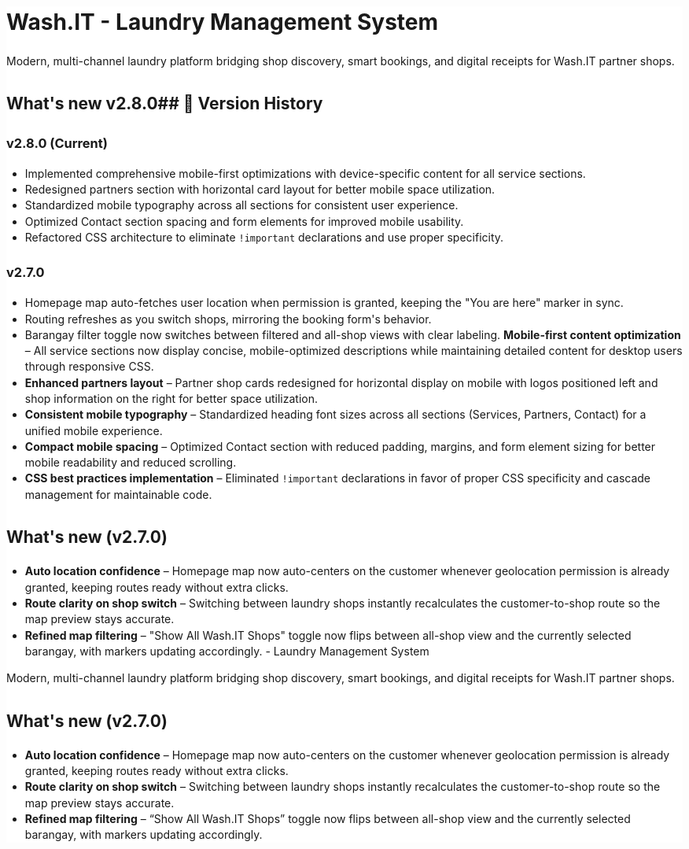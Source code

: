 # Wash.IT - Laundry Management System

Modern, multi-channel laundry platform bridging shop discovery, smart bookings, and digital receipts for Wash.IT partner shops.

## What's new v2.8.0## 🔄 Version History

### v2.8.0 (Current)
- Implemented comprehensive mobile-first optimizations with device-specific content for all service sections.
- Redesigned partners section with horizontal card layout for better mobile space utilization.
- Standardized mobile typography across all sections for consistent user experience.
- Optimized Contact section spacing and form elements for improved mobile usability.
- Refactored CSS architecture to eliminate `!important` declarations and use proper specificity.

### v2.7.0
- Homepage map auto-fetches user location when permission is granted, keeping the "You are here" marker in sync.
- Routing refreshes as you switch shops, mirroring the booking form's behavior.
- Barangay filter toggle now switches between filtered and all-shop views with clear labeling. **Mobile-first content optimization** – All service sections now display concise, mobile-optimized descriptions while maintaining detailed content for desktop users through responsive CSS.
- **Enhanced partners layout** – Partner shop cards redesigned for horizontal display on mobile with logos positioned left and shop information on the right for better space utilization.
- **Consistent mobile typography** – Standardized heading font sizes across all sections (Services, Partners, Contact) for a unified mobile experience.
- **Compact mobile spacing** – Optimized Contact section with reduced padding, margins, and form element sizing for better mobile readability and reduced scrolling.
- **CSS best practices implementation** – Eliminated `!important` declarations in favor of proper CSS specificity and cascade management for maintainable code.

## What's new (v2.7.0)

- **Auto location confidence** – Homepage map now auto-centers on the customer whenever geolocation permission is already granted, keeping routes ready without extra clicks.
- **Route clarity on shop switch** – Switching between laundry shops instantly recalculates the customer-to-shop route so the map preview stays accurate.
- **Refined map filtering** – "Show All Wash.IT Shops" toggle now flips between all-shop view and the currently selected barangay, with markers updating accordingly. - Laundry Management System

Modern, multi-channel laundry platform bridging shop discovery, smart bookings, and digital receipts for Wash.IT partner shops.

## What's new (v2.7.0)

- **Auto location confidence** – Homepage map now auto-centers on the customer whenever geolocation permission is already granted, keeping routes ready without extra clicks.
- **Route clarity on shop switch** – Switching between laundry shops instantly recalculates the customer-to-shop route so the map preview stays accurate.
- **Refined map filtering** – “Show All Wash.IT Shops” toggle now flips between all-shop view and the currently selected barangay, with markers updating accordingly.
